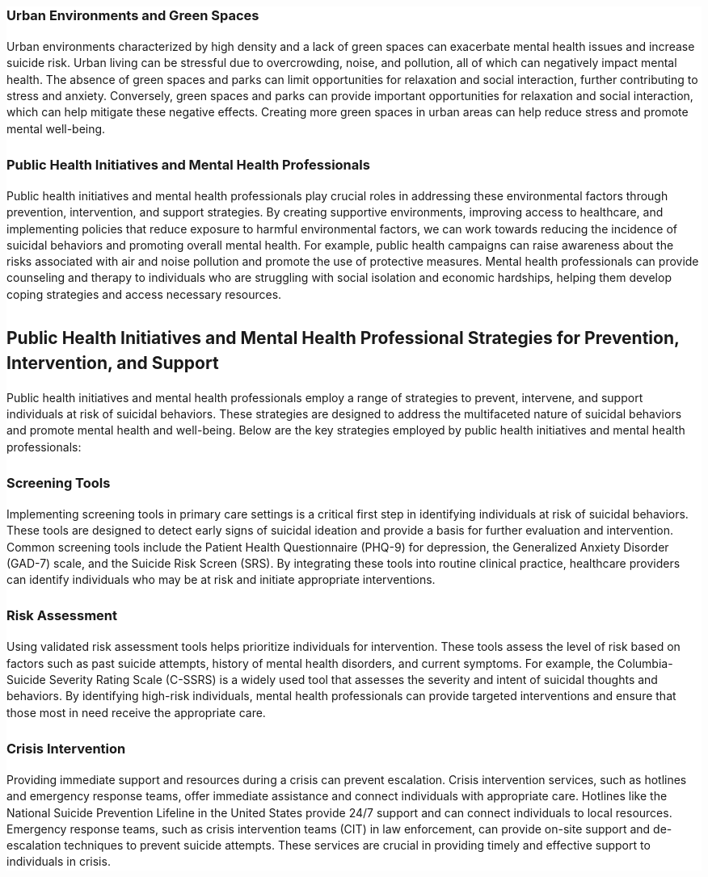### Urban Environments and Green Spaces
Urban environments characterized by high density and a lack of green spaces can exacerbate mental health issues and increase suicide risk. Urban living can be stressful due to overcrowding, noise, and pollution, all of which can negatively impact mental health. The absence of green spaces and parks can limit opportunities for relaxation and social interaction, further contributing to stress and anxiety. Conversely, green spaces and parks can provide important opportunities for relaxation and social interaction, which can help mitigate these negative effects. Creating more green spaces in urban areas can help reduce stress and promote mental well-being.

### Public Health Initiatives and Mental Health Professionals
Public health initiatives and mental health professionals play crucial roles in addressing these environmental factors through prevention, intervention, and support strategies. By creating supportive environments, improving access to healthcare, and implementing policies that reduce exposure to harmful environmental factors, we can work towards reducing the incidence of suicidal behaviors and promoting overall mental health. For example, public health campaigns can raise awareness about the risks associated with air and noise pollution and promote the use of protective measures. Mental health professionals can provide counseling and therapy to individuals who are struggling with social isolation and economic hardships, helping them develop coping strategies and access necessary resources.


## Public Health Initiatives and Mental Health Professional Strategies for Prevention, Intervention, and Support

Public health initiatives and mental health professionals employ a range of strategies to prevent, intervene, and support individuals at risk of suicidal behaviors. These strategies are designed to address the multifaceted nature of suicidal behaviors and promote mental health and well-being. Below are the key strategies employed by public health initiatives and mental health professionals:

### Screening Tools
Implementing screening tools in primary care settings is a critical first step in identifying individuals at risk of suicidal behaviors. These tools are designed to detect early signs of suicidal ideation and provide a basis for further evaluation and intervention. Common screening tools include the Patient Health Questionnaire (PHQ-9) for depression, the Generalized Anxiety Disorder (GAD-7) scale, and the Suicide Risk Screen (SRS). By integrating these tools into routine clinical practice, healthcare providers can identify individuals who may be at risk and initiate appropriate interventions.

### Risk Assessment
Using validated risk assessment tools helps prioritize individuals for intervention. These tools assess the level of risk based on factors such as past suicide attempts, history of mental health disorders, and current symptoms. For example, the Columbia-Suicide Severity Rating Scale (C-SSRS) is a widely used tool that assesses the severity and intent of suicidal thoughts and behaviors. By identifying high-risk individuals, mental health professionals can provide targeted interventions and ensure that those most in need receive the appropriate care.

### Crisis Intervention
Providing immediate support and resources during a crisis can prevent escalation. Crisis intervention services, such as hotlines and emergency response teams, offer immediate assistance and connect individuals with appropriate care. Hotlines like the National Suicide Prevention Lifeline in the United States provide 24/7 support and can connect individuals to local resources. Emergency response teams, such as crisis intervention teams (CIT) in law enforcement, can provide on-site support and de-escalation techniques to prevent suicide attempts. These services are crucial in providing timely and effective support to individuals in crisis.
